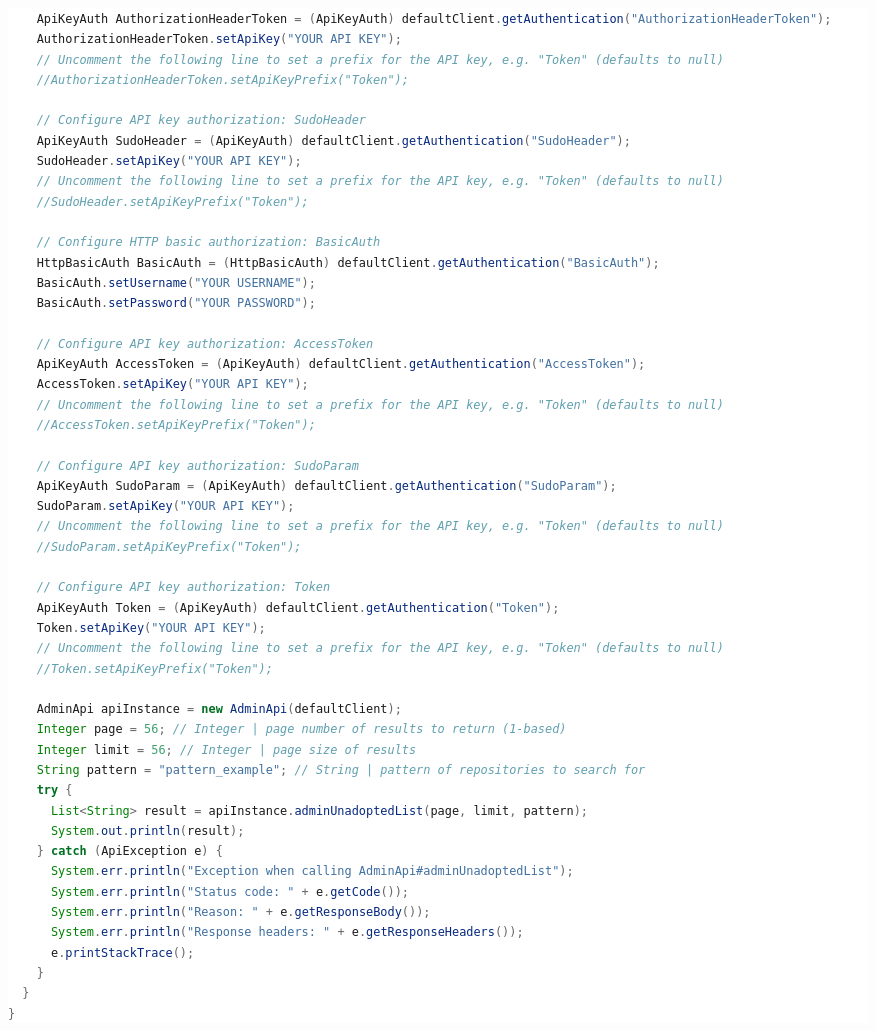 ```java
    ApiKeyAuth AuthorizationHeaderToken = (ApiKeyAuth) defaultClient.getAuthentication("AuthorizationHeaderToken");
    AuthorizationHeaderToken.setApiKey("YOUR API KEY");
    // Uncomment the following line to set a prefix for the API key, e.g. "Token" (defaults to null)
    //AuthorizationHeaderToken.setApiKeyPrefix("Token");

    // Configure API key authorization: SudoHeader
    ApiKeyAuth SudoHeader = (ApiKeyAuth) defaultClient.getAuthentication("SudoHeader");
    SudoHeader.setApiKey("YOUR API KEY");
    // Uncomment the following line to set a prefix for the API key, e.g. "Token" (defaults to null)
    //SudoHeader.setApiKeyPrefix("Token");

    // Configure HTTP basic authorization: BasicAuth
    HttpBasicAuth BasicAuth = (HttpBasicAuth) defaultClient.getAuthentication("BasicAuth");
    BasicAuth.setUsername("YOUR USERNAME");
    BasicAuth.setPassword("YOUR PASSWORD");

    // Configure API key authorization: AccessToken
    ApiKeyAuth AccessToken = (ApiKeyAuth) defaultClient.getAuthentication("AccessToken");
    AccessToken.setApiKey("YOUR API KEY");
    // Uncomment the following line to set a prefix for the API key, e.g. "Token" (defaults to null)
    //AccessToken.setApiKeyPrefix("Token");

    // Configure API key authorization: SudoParam
    ApiKeyAuth SudoParam = (ApiKeyAuth) defaultClient.getAuthentication("SudoParam");
    SudoParam.setApiKey("YOUR API KEY");
    // Uncomment the following line to set a prefix for the API key, e.g. "Token" (defaults to null)
    //SudoParam.setApiKeyPrefix("Token");

    // Configure API key authorization: Token
    ApiKeyAuth Token = (ApiKeyAuth) defaultClient.getAuthentication("Token");
    Token.setApiKey("YOUR API KEY");
    // Uncomment the following line to set a prefix for the API key, e.g. "Token" (defaults to null)
    //Token.setApiKeyPrefix("Token");

    AdminApi apiInstance = new AdminApi(defaultClient);
    Integer page = 56; // Integer | page number of results to return (1-based)
    Integer limit = 56; // Integer | page size of results
    String pattern = "pattern_example"; // String | pattern of repositories to search for
    try {
      List<String> result = apiInstance.adminUnadoptedList(page, limit, pattern);
      System.out.println(result);
    } catch (ApiException e) {
      System.err.println("Exception when calling AdminApi#adminUnadoptedList");
      System.err.println("Status code: " + e.getCode());
      System.err.println("Reason: " + e.getResponseBody());
      System.err.println("Response headers: " + e.getResponseHeaders());
      e.printStackTrace();
    }
  }
}
```
